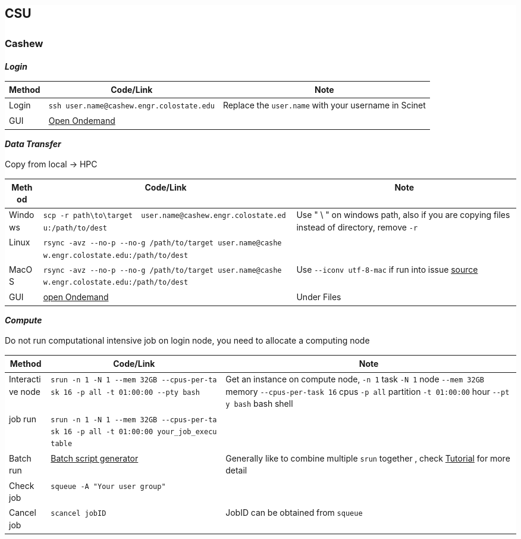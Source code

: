 
## CSU

### Cashew

***Login***

| Method | Code/Link | Note |
| ------| ----- | -----|
| Login | `ssh user.name@cashew.engr.colostate.edu` | Replace the `user.name` with your username in Scinet |
| GUI | [Open Ondemand](https://cashew-ondemand.engr.colostate.edu/pun/sys/dashboard) | |

***Data Transfer***

Copy from local -> HPC

| Method | Code/Link | Note |
| ------| ----- | -----|
| Windows | `scp -r path\to\target  user.name@cashew.engr.colostate.edu:/path/to/dest` | Use " \ " on windows path, also if you are copying files instead of directory, remove `-r` |
| Linux | `rsync -avz --no-p --no-g /path/to/target user.name@cashew.engr.colostate.edu:/path/to/dest` | |
| MacOS | `rsync -avz --no-p --no-g /path/to/target user.name@cashew.engr.colostate.edu:/path/to/dest` | Use `--iconv utf-8-mac` if run into issue [source](https://odd.blog/2020/10/06/rsync-between-mac-and-linux/) |
| GUI | [open Ondemand](https://cashew-ondemand.engr.colostate.edu/pun/sys/dashboard/) | Under Files |


***Compute*** 

Do not run computational intensive job on login node, you need to allocate a computing node

| Method | Code/Link | Note |
| ------| ----- | -----|
| Interactive node| `srun -n 1 -N 1 --mem 32GB --cpus-per-task 16 -p all -t 01:00:00 --pty bash` | Get an instance on compute node, `-n 1` task `-N 1` node `--mem 32GB` memory `--cpus-per-task 16` cpus `-p all` partition `-t 01:00:00` hour `--pty bash` bash shell | 
| job run | `srun -n 1 -N 1 --mem 32GB --cpus-per-task 16 -p all -t 01:00:00 your_job_executable` |  |
| Batch run | [Batch script generator]([https://scinet.usda.gov/support/ceres-job-script](https://www.hpc.msstate.edu/computing/atlas/#Atlas%20Job%20Script%20Generator:~:text=Atlas%20Job%20Script%20Generator)) | Generally like to combine multiple `srun` together , check [Tutorial](https://www.hpc.msstate.edu/computing/atlas/#Atlas%20Job%20Script%20Generator:~:text=SBATCH%20Submits%20a%20job%20runscript%20for%20later%20execution%20(batch%20mode)) for more detail|
| Check job | `squeue -A "Your user group"` | |
| Cancel job | `scancel jobID`| JobID can be obtained from `squeue` |